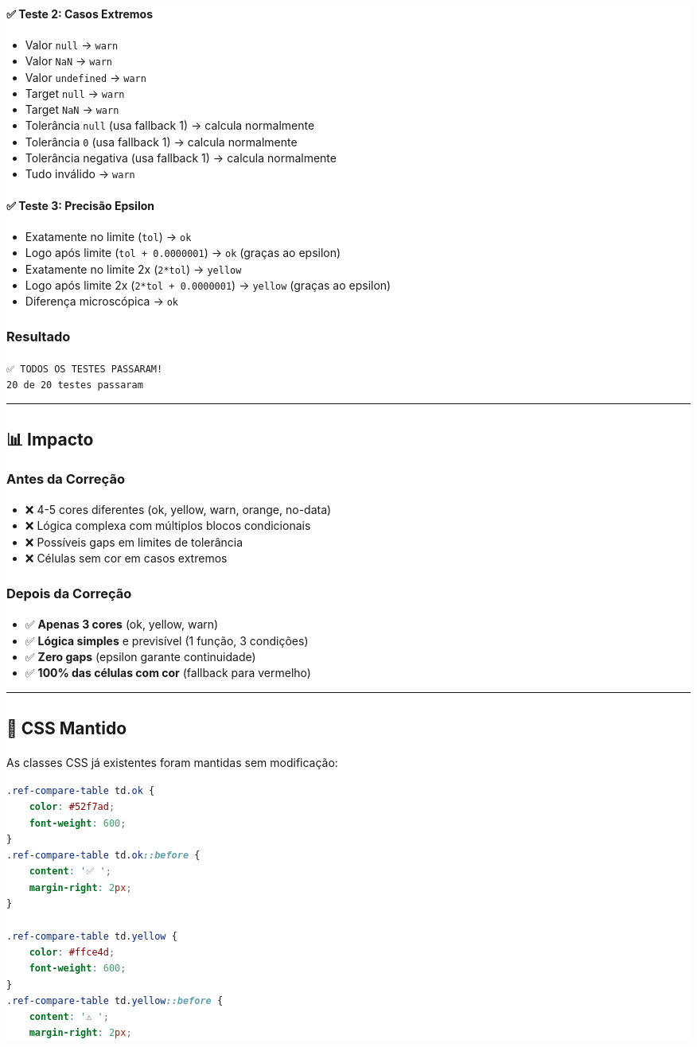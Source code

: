 #### ✅ Teste 2: Casos Extremos
- Valor `null` → `warn`
- Valor `NaN` → `warn`
- Valor `undefined` → `warn`
- Target `null` → `warn`
- Target `NaN` → `warn`
- Tolerância `null` (usa fallback 1) → calcula normalmente
- Tolerância `0` (usa fallback 1) → calcula normalmente
- Tolerância negativa (usa fallback 1) → calcula normalmente
- Tudo inválido → `warn`

#### ✅ Teste 3: Precisão Epsilon
- Exatamente no limite (`tol`) → `ok`
- Logo após limite (`tol + 0.0000001`) → `ok` (graças ao epsilon)
- Exatamente no limite 2x (`2*tol`) → `yellow`
- Logo após limite 2x (`2*tol + 0.0000001`) → `yellow` (graças ao epsilon)
- Diferença microscópica → `ok`

### Resultado
```
✅ TODOS OS TESTES PASSARAM!
20 de 20 testes passaram
```

---

## 📊 Impacto

### Antes da Correção
- ❌ 4-5 cores diferentes (ok, yellow, warn, orange, no-data)
- ❌ Lógica complexa com múltiplos blocos condicionais
- ❌ Possíveis gaps em limites de tolerância
- ❌ Células sem cor em casos extremos

### Depois da Correção
- ✅ **Apenas 3 cores** (ok, yellow, warn)
- ✅ **Lógica simples** e previsível (1 função, 3 condições)
- ✅ **Zero gaps** (epsilon garante continuidade)
- ✅ **100% das células com cor** (fallback para vermelho)

---

## 🎨 CSS Mantido

As classes CSS já existentes foram mantidas sem modificação:

```css
.ref-compare-table td.ok {
    color: #52f7ad;
    font-weight: 600;
}
.ref-compare-table td.ok::before {
    content: '✅ ';
    margin-right: 2px;
}

.ref-compare-table td.yellow {
    color: #ffce4d;
    font-weight: 600;
}
.ref-compare-table td.yellow::before {
    content: '⚠️ ';
    margin-right: 2px;
```